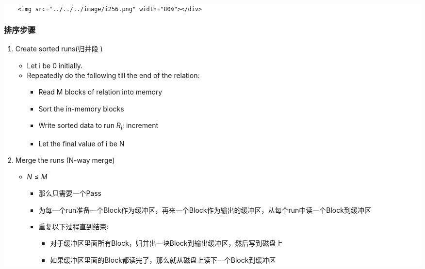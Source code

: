         <img src="../../../image/i256.png" width="80%"></div>

### 排序步骤

1. Create sorted runs(归并段 )
    - Let i be 0 initially. 
    - Repeatedly do the following till the end of the relation:
        - Read M blocks of relation into memory
        
        - Sort the in-memory blocks  
        
        - Write sorted data to run $R_i$; increment 
        
        - Let the final value of i be N


2. Merge the runs (N-way merge)

    - $N \leq M$

        - 那么只需要一个Pass

        - 为每一个run准备一个Block作为缓冲区，再来一个Block作为输出的缓冲区，从每个run中读一个Block到缓冲区

        - 重复以下过程直到结束:

            - 对于缓冲区里面所有Block，归并出一块Block到输出缓冲区，然后写到磁盘上

            - 如果缓冲区里面的Block都读完了，那么就从磁盘上读下一个Block到缓冲区

        <div align="center">
